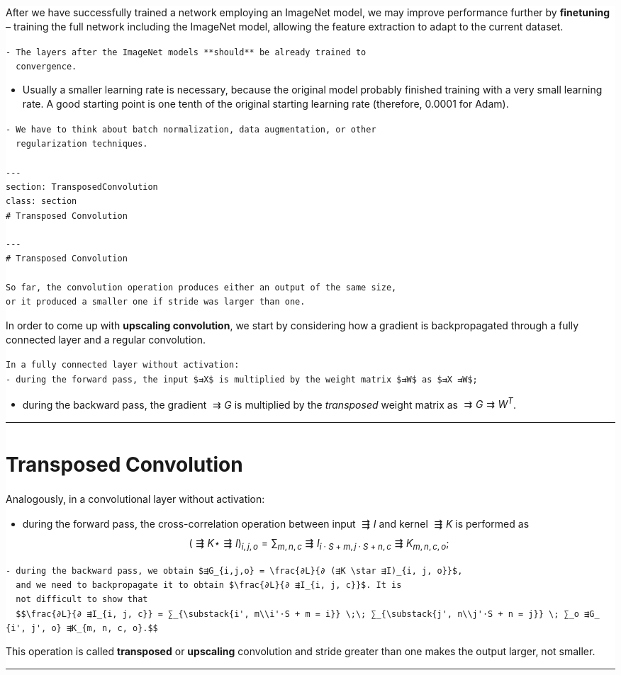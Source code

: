 After we have successfully trained a network employing an ImageNet model,
we may improve performance further by **finetuning** – training the full network
including the ImageNet model, allowing the feature extraction to adapt to the
current dataset.

~~~
- The layers after the ImageNet models **should** be already trained to
  convergence.

~~~
- Usually a smaller learning rate is necessary, because the original model
  probably finished training with a very small learning rate. A good starting
  point is one tenth of the original starting learning rate (therefore,
  0.0001 for Adam).

~~~
- We have to think about batch normalization, data augmentation, or other
  regularization techniques.

---
section: TransposedConvolution
class: section
# Transposed Convolution

---
# Transposed Convolution

So far, the convolution operation produces either an output of the same size,
or it produced a smaller one if stride was larger than one.

~~~
In order to come up with **upscaling convolution**, we start by considering how
a gradient is backpropagated through a fully connected layer and a regular
convolution.

~~~
In a fully connected layer without activation:
- during the forward pass, the input $⇉X$ is multiplied by the weight matrix $⇉W$ as $⇉X ⇉W$;
~~~
- during the backward pass, the gradient $⇉G$ is multiplied by the _transposed_ weight
  matrix as $⇉G ⇉W^T$.

---
# Transposed Convolution

Analogously, in a convolutional layer without activation:
- during the forward pass, the cross-correlation operation between input $⇶I$
  and kernel $⇶K$ is performed as
  $$(⇶K \star ⇶I)_{i, j, o} = ∑_{m, n, c} ⇶I_{i⋅S + m, j⋅S + n, c} ⇶K_{m, n, c, o};$$

~~~
- during the backward pass, we obtain $⇶G_{i,j,o} = \frac{∂L}{∂ (⇶K \star ⇶I)_{i, j, o}}$,
  and we need to backpropagate it to obtain $\frac{∂L}{∂ ⇶I_{i, j, c}}$. It is
  not difficult to show that
  $$\frac{∂L}{∂ ⇶I_{i, j, c}} = ∑_{\substack{i', m\\i'⋅S + m = i}} \;\; ∑_{\substack{j', n\\j'⋅S + n = j}} \; ∑_o ⇶G_{i', j', o} ⇶K_{m, n, c, o}.$$

~~~
  This operation is called **transposed** or **upscaling** convolution and
  stride greater than one makes the output larger, not smaller.

---